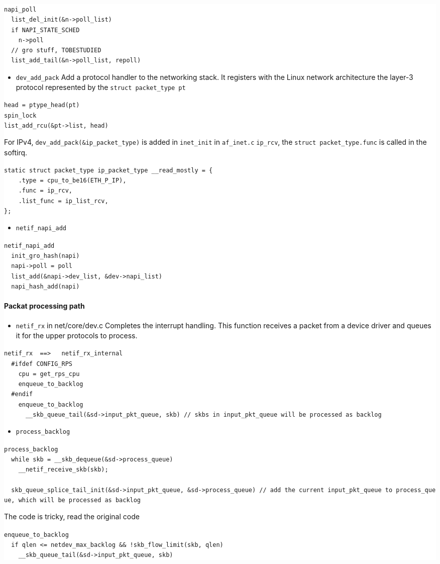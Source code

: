 ```
napi_poll
  list_del_init(&n->poll_list)
  if NAPI_STATE_SCHED
    n->poll
  // gro stuff, TOBESTUDIED
  list_add_tail(&n->poll_list, repoll)
```

* `dev_add_pack`
Add a protocol handler to the networking stack.
It registers with the Linux network architecture the layer-3 protocol represented by the `struct packet_type pt`

```
head = ptype_head(pt)
spin_lock
list_add_rcu(&pt->list, head)
```
For IPv4, `dev_add_pack(&ip_packet_type)` is added in `inet_init` in `af_inet.c`
`ip_rcv`, the `struct packet_type.func` is called in the softirq.

```
static struct packet_type ip_packet_type __read_mostly = {
	.type = cpu_to_be16(ETH_P_IP),
	.func = ip_rcv,
	.list_func = ip_list_rcv,
};
```

* `netif_napi_add`
```
netif_napi_add
  init_gro_hash(napi)
  napi->poll = poll
  list_add(&napi->dev_list, &dev->napi_list)
  napi_hash_add(napi)
```

#### Packat processing path
* `netif_rx` in net/core/dev.c
Completes the interrupt handling. This function receives a packet from a device driver and queues it for the upper protocols to process.
```
netif_rx  ==>   netif_rx_internal
  #ifdef CONFIG_RPS
    cpu = get_rps_cpu
    enqueue_to_backlog
  #endif
    enqueue_to_backlog
      __skb_queue_tail(&sd->input_pkt_queue, skb) // skbs in input_pkt_queue will be processed as backlog
```

* `process_backlog`
```
process_backlog
  while skb = __skb_dequeue(&sd->process_queue)
    __netif_receive_skb(skb);

  skb_queue_splice_tail_init(&sd->input_pkt_queue, &sd->process_queue) // add the current input_pkt_queue to process_queue, which will be processed as backlog
```
The code is tricky, read the original code
```
enqueue_to_backlog
  if qlen <= netdev_max_backlog && !skb_flow_limit(skb, qlen)
    __skb_queue_tail(&sd->input_pkt_queue, skb)
```